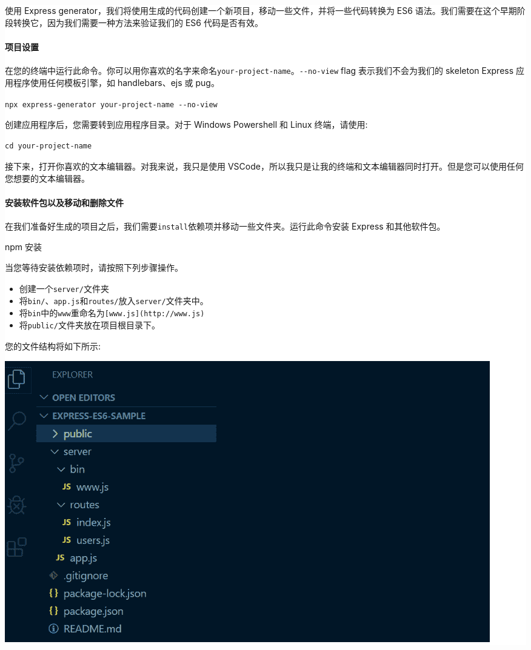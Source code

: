 使用 Express generator，我们将使用生成的代码创建一个新项目，移动一些文件，并将一些代码转换为 ES6 语法。我们需要在这个早期阶段转换它，因为我们需要一种方法来验证我们的 ES6 代码是否有效。

#### 项目设置

在您的终端中运行此命令。你可以用你喜欢的名字来命名`your-project-name`。`--no-view` flag 表示我们不会为我们的 skeleton Express 应用程序使用任何模板引擎，如 handlebars、ejs 或 pug。

`npx express-generator your-project-name --no-view`

创建应用程序后，您需要转到应用程序目录。对于 Windows Powershell 和 Linux 终端，请使用:

`cd your-project-name`

接下来，打开你喜欢的文本编辑器。对我来说，我只是使用 VSCode，所以我只是让我的终端和文本编辑器同时打开。但是您可以使用任何您想要的文本编辑器。

#### 安装软件包以及移动和删除文件

在我们准备好生成的项目之后，我们需要`install`依赖项并移动一些文件夹。运行此命令安装 Express 和其他软件包。

npm 安装

当您等待安装依赖项时，请按照下列步骤操作。

*   创建一个`server/`文件夹
*   将`bin/`、`app.js`和`routes/`放入`server/`文件夹中。
*   将`bin`中的`www`重命名为`[www.js](http://www.js)`
*   将`public/`文件夹放在项目根目录下。

您的文件结构将如下所示:

![image](img/3a27609dabe261a628729daf1835fac2.png)

